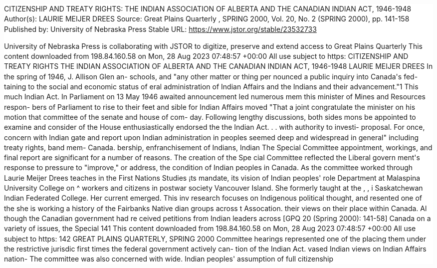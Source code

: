 CITIZENSHIP AND TREATY RIGHTS: THE INDIAN ASSOCIATION OF ALBERTA AND THE
CANADIAN INDIAN ACT, 1946-1948
Author(s): LAURIE MEIJER DREES
Source: Great Plains Quarterly , SPRING 2000, Vol. 20, No. 2 (SPRING 2000), pp. 141-158
Published by: University of Nebraska Press
Stable URL: https://www.jstor.org/stable/23532733

University of Nebraska Press is collaborating with JSTOR to digitize, preserve and extend
access to Great Plains Quarterly
This content downloaded from
198.84.160.58 on Mon, 28 Aug 2023 07:48:57 +00:00
All use subject to https:
 CITIZENSHIP AND TREATY RIGHTS
 THE INDIAN ASSOCIATION OF ALBERTA AND THE
 CANADIAN INDIAN ACT, 1946-1948
 LAURIE MEIJER DREES
 In the spring of 1946, J. Allison Glen an- schools, and "any other matter or thing per
 nounced a public inquiry into Canada's fed- taining to the social and economic status of
 eral administration of Indian Affairs and the Indians and their advancement."1 This much
 Indian Act. In Parliament on 13 May 1946 awaited announcement led numerous mem
 this minister of Mines and Resources respon- bers of Parliament to rise to their feet and
 sible for Indian Affairs moved "That a joint congratulate the minister on his motion that
 committee of the senate and house of com- day. Following lengthy discussions, both sides
 mons be appointed to examine and consider of the House enthusiastically endorsed the
 the Indian Act. . . with authority to investi- proposal. For once, concern with Indian
 gate and report upon Indian administration in peoples seemed deep and widespread in
 general" including treaty rights, band mem- Canada.
 bership, enfranchisement of Indians, Indian The Special Committee appointment,
 workings, and final report are significant for a
 number of reasons. The creation of the Spe
 cial Committee reflected the Liberal govern
 ment's response to pressure to "improve," or
 address, the condition of Indian peoples in
 Canada. As the committee worked through
 Laurie Meijer Drees teaches in the First Nations Studies ¡ts mandate, its vision of Indian peoples' role
 Department at Malaspina University College on ^ workers and citizens in postwar society Vancouver Island. She formerly taught at the , , i
 Saskatchewan Indian Federated College. Her current emerged. This inv research focuses on Indigenous political thought, and resented one of the she is working a history of the Fairbanks Native dian groups across t Assocation. their views on their place within Canada. Al
 though the Canadian government had re
 ceived petitions from Indian leaders across
 [GPQ 20 (Spring 2000): 141-58] Canada on a variety of issues, the Special
 141
This content downloaded from
198.84.160.58 on Mon, 28 Aug 2023 07:48:57 +00:00
All use subject to https:
 142 GREAT PLAINS QUARTERLY, SPRING 2000
 Committee hearings represented one of the placing them under the restrictive jurisdic
 first times the federal government actively can- tion of the Indian Act.
 vased Indian views on Indian Affairs nation- The committee was also concerned with
 wide. Indian peoples' assumption of full citizenship